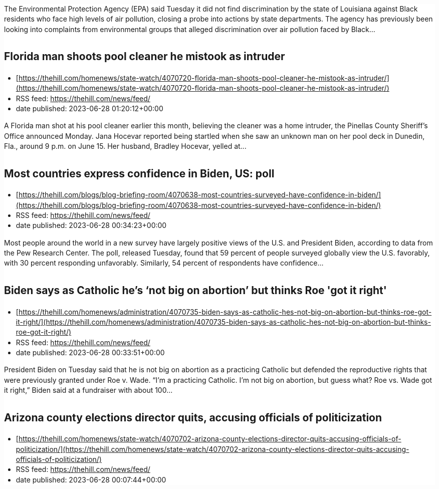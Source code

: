 The Environmental Protection Agency (EPA) said Tuesday it did not find discrimination by the state of Louisiana against Black residents who face high levels of air pollution, closing a probe into actions by state departments. The agency has previously been looking into complaints from environmental groups that alleged discrimination over air pollution faced by Black...

## Florida man shoots pool cleaner he mistook as intruder
 - [https://thehill.com/homenews/state-watch/4070720-florida-man-shoots-pool-cleaner-he-mistook-as-intruder/](https://thehill.com/homenews/state-watch/4070720-florida-man-shoots-pool-cleaner-he-mistook-as-intruder/)
 - RSS feed: https://thehill.com/news/feed/
 - date published: 2023-06-28 01:20:12+00:00

A Florida man shot at his pool cleaner earlier this month, believing the cleaner was a home intruder, the Pinellas County Sheriff’s Office announced Monday. Jana Hocevar reported being startled when she saw an unknown man on her pool deck in Dunedin, Fla., around 9 p.m. on June 15. Her husband, Bradley Hocevar, yelled at...

## Most countries express confidence in Biden, US: poll
 - [https://thehill.com/blogs/blog-briefing-room/4070638-most-countries-surveyed-have-confidence-in-biden/](https://thehill.com/blogs/blog-briefing-room/4070638-most-countries-surveyed-have-confidence-in-biden/)
 - RSS feed: https://thehill.com/news/feed/
 - date published: 2023-06-28 00:34:23+00:00

Most people around the world in a new survey have largely positive views of the U.S. and President Biden, according to data from the Pew Research Center. The poll, released Tuesday, found that 59 percent of people surveyed globally view the U.S. favorably, with 30 percent responding unfavorably. Similarly, 54 percent of respondents have confidence...

## Biden says as Catholic he’s ‘not big on abortion’ but thinks Roe 'got it right'
 - [https://thehill.com/homenews/administration/4070735-biden-says-as-catholic-hes-not-big-on-abortion-but-thinks-roe-got-it-right/](https://thehill.com/homenews/administration/4070735-biden-says-as-catholic-hes-not-big-on-abortion-but-thinks-roe-got-it-right/)
 - RSS feed: https://thehill.com/news/feed/
 - date published: 2023-06-28 00:33:51+00:00

President Biden on Tuesday said that he is not big on abortion as a practicing Catholic but defended the reproductive rights that were previously granted under Roe v. Wade. “I’m a practicing Catholic. I’m not big on abortion, but guess what? Roe vs. Wade got it right,” Biden said at a fundraiser with about 100...

## Arizona county elections director quits, accusing officials of politicization
 - [https://thehill.com/homenews/state-watch/4070702-arizona-county-elections-director-quits-accusing-officials-of-politicization/](https://thehill.com/homenews/state-watch/4070702-arizona-county-elections-director-quits-accusing-officials-of-politicization/)
 - RSS feed: https://thehill.com/news/feed/
 - date published: 2023-06-28 00:07:44+00:00
